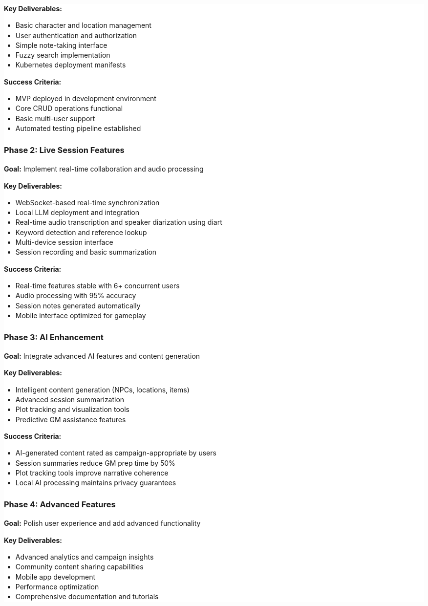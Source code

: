 **Key Deliverables:**
- Basic character and location management
- User authentication and authorization
- Simple note-taking interface
- Fuzzy search implementation
- Kubernetes deployment manifests

**Success Criteria:**
- MVP deployed in development environment
- Core CRUD operations functional
- Basic multi-user support
- Automated testing pipeline established

### Phase 2: Live Session Features
**Goal:** Implement real-time collaboration and audio processing

**Key Deliverables:**
- WebSocket-based real-time synchronization
- Local LLM deployment and integration
- Real-time audio transcription and speaker diarization using diart
- Keyword detection and reference lookup
- Multi-device session interface
- Session recording and basic summarization

**Success Criteria:**
- Real-time features stable with 6+ concurrent users
- Audio processing with 95% accuracy
- Session notes generated automatically
- Mobile interface optimized for gameplay

### Phase 3: AI Enhancement
**Goal:** Integrate advanced AI features and content generation

**Key Deliverables:**
- Intelligent content generation (NPCs, locations, items)
- Advanced session summarization
- Plot tracking and visualization tools
- Predictive GM assistance features

**Success Criteria:**
- AI-generated content rated as campaign-appropriate by users
- Session summaries reduce GM prep time by 50%
- Plot tracking tools improve narrative coherence
- Local AI processing maintains privacy guarantees

### Phase 4: Advanced Features
**Goal:** Polish user experience and add advanced functionality

**Key Deliverables:**
- Advanced analytics and campaign insights
- Community content sharing capabilities
- Mobile app development
- Performance optimization
- Comprehensive documentation and tutorials
